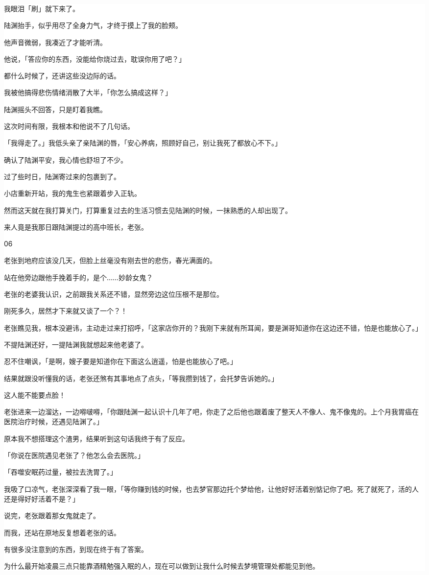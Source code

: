 我眼泪「刷」就下来了。

陆渊抬手，似乎用尽了全身力气，才终于摸上了我的脸颊。

他声音微弱，我凑近了才能听清。

他说，「答应你的东西，没能给你烧过去，耽误你用了吧？」

都什么时候了，还讲这些没边际的话。

我被他搞得悲伤情绪消散了大半，「你怎么搞成这样？」

陆渊摇头不回答，只是盯着我瞧。

这次时间有限，我根本和他说不了几句话。

「我得走了。」我低头亲了亲陆渊的唇，「安心养病，照顾好自己，别让我死了都放心不下。」

确认了陆渊平安，我心情也舒坦了不少。

过了些时日，陆渊寄过来的包裹到了。

小店重新开站，我的鬼生也紧跟着步入正轨。

然而这天就在我打算关门，打算重复过去的生活习惯去见陆渊的时候，一抹熟悉的人却出现了。

来人竟是我那日跟陆渊提过的高中班长，老张。

06

老张到地府应该没几天，但脸上丝毫没有刚去世的悲伤，春光满面的。

站在他旁边跟他手挽着手的，是个……妙龄女鬼？

老张的老婆我认识，之前跟我关系还不错，显然旁边这位压根不是那位。

刚死多久，居然才下来就又谈了一个？！

老张瞧见我，根本没避讳，主动走过来打招呼，「这家店你开的？我刚下来就有所耳闻，要是渊哥知道你在这边还不错，怕是也能放心了。」

不提陆渊还好，一提陆渊我就想起来他老婆了。

忍不住嘲讽，「是啊，嫂子要是知道你在下面这么逍遥，怕是也能放心了吧。」

结果就跟没听懂我的话，老张还煞有其事地点了点头，「等我攒到钱了，会托梦告诉她的。」

这人能不能要点脸！

老张进来一边溜达，一边嘚啵嘚，「你跟陆渊一起认识十几年了吧，你走了之后他也跟着废了整天人不像人、鬼不像鬼的。上个月我胃癌在医院治疗时候，还遇见陆渊了。」

原本我不想搭理这个渣男，结果听到这句话我终于有了反应。

「你说在医院遇见老张了？他怎么会去医院。」

「吞噬安眠药过量，被拉去洗胃了。」

我吸了口凉气，老张深深看了我一眼，「等你赚到钱的时候，也去梦官那边托个梦给他，让他好好活着别惦记你了吧。死了就死了，活的人还是得好好活着不是？」

说完，老张跟着那女鬼就走了。

而我，还站在原地反复想着老张的话。

有很多没注意到的东西，到现在终于有了答案。

为什么最开始凌晨三点只能靠酒精勉强入眠的人，现在可以做到让我什么时候去梦境管理处都能见到他。
